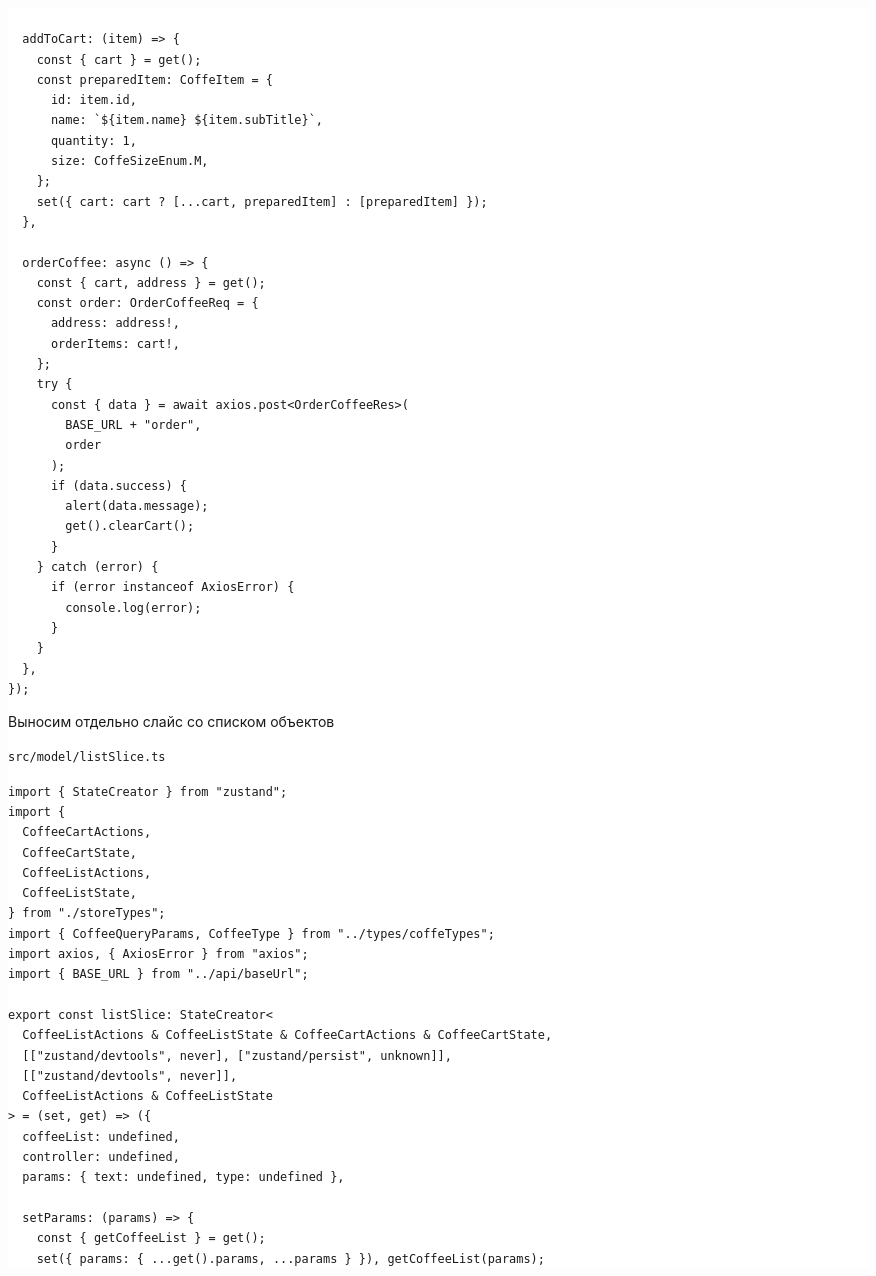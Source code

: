 ```TS

  addToCart: (item) => {
    const { cart } = get();
    const preparedItem: CoffeItem = {
      id: item.id,
      name: `${item.name} ${item.subTitle}`,
      quantity: 1,
      size: CoffeSizeEnum.M,
    };
    set({ cart: cart ? [...cart, preparedItem] : [preparedItem] });
  },

  orderCoffee: async () => {
    const { cart, address } = get();
    const order: OrderCoffeeReq = {
      address: address!,
      orderItems: cart!,
    };
    try {
      const { data } = await axios.post<OrderCoffeeRes>(
        BASE_URL + "order",
        order
      );
      if (data.success) {
        alert(data.message);
        get().clearCart();
      }
    } catch (error) {
      if (error instanceof AxiosError) {
        console.log(error);
      }
    }
  },
});
```

Выносим отдельно слайс со списком объектов

`src/model/listSlice.ts`
```TS
import { StateCreator } from "zustand";
import {
  CoffeeCartActions,
  CoffeeCartState,
  CoffeeListActions,
  CoffeeListState,
} from "./storeTypes";
import { CoffeeQueryParams, CoffeeType } from "../types/coffeTypes";
import axios, { AxiosError } from "axios";
import { BASE_URL } from "../api/baseUrl";

export const listSlice: StateCreator<
  CoffeeListActions & CoffeeListState & CoffeeCartActions & CoffeeCartState,
  [["zustand/devtools", never], ["zustand/persist", unknown]],
  [["zustand/devtools", never]],
  CoffeeListActions & CoffeeListState
> = (set, get) => ({
  coffeeList: undefined,
  controller: undefined,
  params: { text: undefined, type: undefined },

  setParams: (params) => {
    const { getCoffeeList } = get();
    set({ params: { ...get().params, ...params } }), getCoffeeList(params);
```
